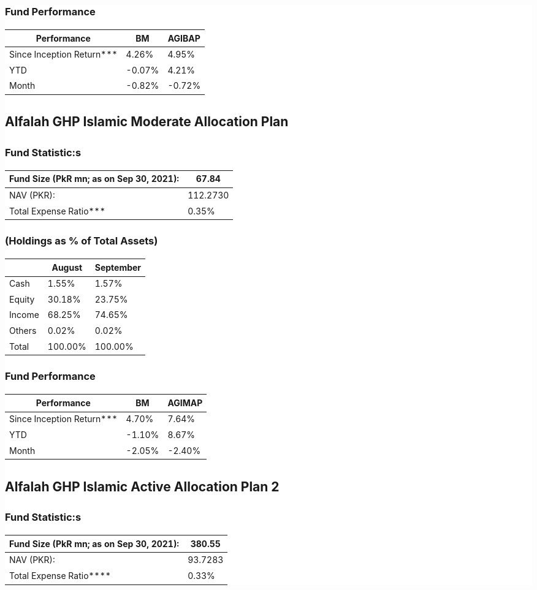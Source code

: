 ### Fund Performance

| Performance                  | BM     | AGIBAP |
| ---------------------------- | ------ | ------ |
| Since Inception Return\*\*\* | 4.26%  | 4.95%  |
| YTD                          | -0.07% | 4.21%  |
| Month                        | -0.82% | -0.72% |

## Alfalah GHP Islamic Moderate Allocation Plan

### Fund Statistic:s

| Fund Size (PkR mn; as on Sep 30, 2021): | 67.84    |
| --------------------------------------- | -------- |
| NAV (PKR):                              | 112.2730 |
| Total Expense Ratio\*\*\*               | 0.35%    |

### (Holdings as % of Total Assets)

|        | August  | September |
| ------ | ------- | --------- |
| Cash   | 1.55%   | 1.57%     |
| Equity | 30.18%  | 23.75%    |
| Income | 68.25%  | 74.65%    |
| Others | 0.02%   | 0.02%     |
| Total  | 100.00% | 100.00%   |

### Fund Performance

| Performance                  | BM     | AGIMAP |
| ---------------------------- | ------ | ------ |
| Since Inception Return\*\*\* | 4.70%  | 7.64%  |
| YTD                          | -1.10% | 8.67%  |
| Month                        | -2.05% | -2.40% |

## Alfalah GHP Islamic Active Allocation Plan 2

### Fund Statistic:s

| Fund Size (PkR mn; as on Sep 30, 2021): | 380.55  |
| --------------------------------------- | ------- |
| NAV (PKR):                              | 93.7283 |
| Total Expense Ratio\*\*\*\*             | 0.33%   |
